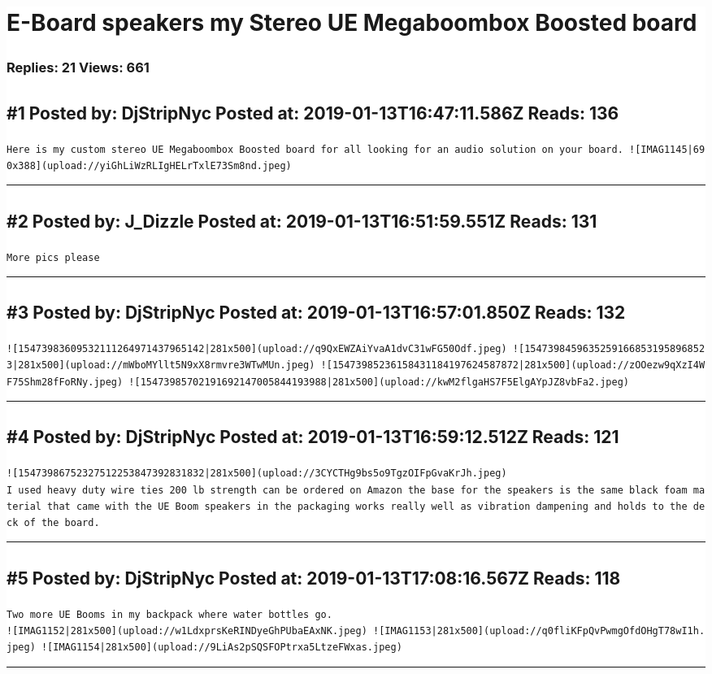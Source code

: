 # E-Board speakers my Stereo UE Megaboombox Boosted board

### Replies: 21 Views: 661

## \#1 Posted by: DjStripNyc Posted at: 2019-01-13T16:47:11.586Z Reads: 136

```
Here is my custom stereo UE Megaboombox Boosted board for all looking for an audio solution on your board. ![IMAG1145|690x388](upload://yiGhLiWzRLIgHELrTxlE73Sm8nd.jpeg)
```

---
## \#2 Posted by: J_Dizzle Posted at: 2019-01-13T16:51:59.551Z Reads: 131

```
More pics please
```

---
## \#3 Posted by: DjStripNyc Posted at: 2019-01-13T16:57:01.850Z Reads: 132

```
![15473983609532111264971437965142|281x500](upload://q9QxEWZAiYvaA1dvC31wFG50Odf.jpeg) ![15473984596352591668531958968523|281x500](upload://mWboMYllt5N9xX8rmvre3WTwMUn.jpeg) ![15473985236158431184197624587872|281x500](upload://zOOezw9qXzI4WF75Shm28fFoRNy.jpeg) ![15473985702191692147005844193988|281x500](upload://kwM2flgaHS7F5ElgAYpJZ8vbFa2.jpeg)
```

---
## \#4 Posted by: DjStripNyc Posted at: 2019-01-13T16:59:12.512Z Reads: 121

```
![15473986752327512253847392831832|281x500](upload://3CYCTHg9bs5o9TgzOIFpGvaKrJh.jpeg) 
I used heavy duty wire ties 200 lb strength can be ordered on Amazon the base for the speakers is the same black foam material that came with the UE Boom speakers in the packaging works really well as vibration dampening and holds to the deck of the board.
```

---
## \#5 Posted by: DjStripNyc Posted at: 2019-01-13T17:08:16.567Z Reads: 118

```
Two more UE Booms in my backpack where water bottles go.
![IMAG1152|281x500](upload://w1LdxprsKeRINDyeGhPUbaEAxNK.jpeg) ![IMAG1153|281x500](upload://q0fliKFpQvPwmgOfdOHgT78wI1h.jpeg) ![IMAG1154|281x500](upload://9LiAs2pSQSFOPtrxa5LtzeFWxas.jpeg)
```

---